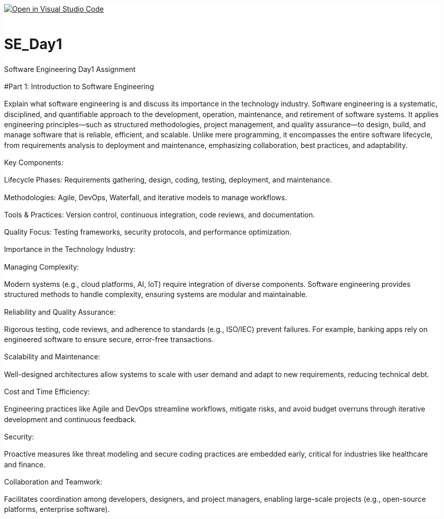 [![Open in Visual Studio Code](https://classroom.github.com/assets/open-in-vscode-2e0aaae1b6195c2367325f4f02e2d04e9abb55f0b24a779b69b11b9e10269abc.svg)](https://classroom.github.com/online_ide?assignment_repo_id=18439242&assignment_repo_type=AssignmentRepo)
# SE_Day1
Software Engineering Day1 Assignment

#Part 1: Introduction to Software Engineering

Explain what software engineering is and discuss its importance in the technology industry.
Software engineering is a systematic, disciplined, and quantifiable approach to the development, operation, maintenance, and retirement of software systems. It applies engineering principles—such as structured methodologies, project management, and quality assurance—to design, build, and manage software that is reliable, efficient, and scalable. Unlike mere programming, it encompasses the entire software lifecycle, from requirements analysis to deployment and maintenance, emphasizing collaboration, best practices, and adaptability.

Key Components:

Lifecycle Phases: Requirements gathering, design, coding, testing, deployment, and maintenance.

Methodologies: Agile, DevOps, Waterfall, and iterative models to manage workflows.

Tools & Practices: Version control, continuous integration, code reviews, and documentation.

Quality Focus: Testing frameworks, security protocols, and performance optimization.

Importance in the Technology Industry:

Managing Complexity:

Modern systems (e.g., cloud platforms, AI, IoT) require integration of diverse components. Software engineering provides structured methods to handle complexity, ensuring systems are modular and maintainable.

Reliability and Quality Assurance:

Rigorous testing, code reviews, and adherence to standards (e.g., ISO/IEC) prevent failures. For example, banking apps rely on engineered software to ensure secure, error-free transactions.

Scalability and Maintenance:

Well-designed architectures allow systems to scale with user demand and adapt to new requirements, reducing technical debt.

Cost and Time Efficiency:

Engineering practices like Agile and DevOps streamline workflows, mitigate risks, and avoid budget overruns through iterative development and continuous feedback.

Security:

Proactive measures like threat modeling and secure coding practices are embedded early, critical for industries like healthcare and finance.

Collaboration and Teamwork:

Facilitates coordination among developers, designers, and project managers, enabling large-scale projects (e.g., open-source platforms, enterprise software).
